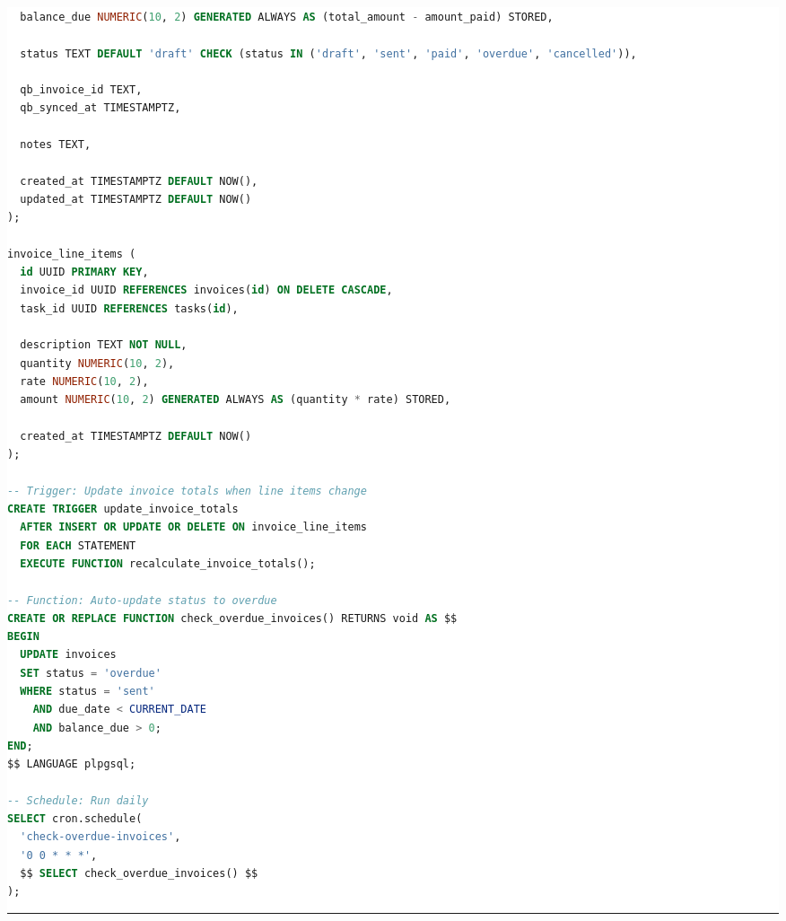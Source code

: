 ```sql
  balance_due NUMERIC(10, 2) GENERATED ALWAYS AS (total_amount - amount_paid) STORED,
  
  status TEXT DEFAULT 'draft' CHECK (status IN ('draft', 'sent', 'paid', 'overdue', 'cancelled')),
  
  qb_invoice_id TEXT,
  qb_synced_at TIMESTAMPTZ,
  
  notes TEXT,
  
  created_at TIMESTAMPTZ DEFAULT NOW(),
  updated_at TIMESTAMPTZ DEFAULT NOW()
);

invoice_line_items (
  id UUID PRIMARY KEY,
  invoice_id UUID REFERENCES invoices(id) ON DELETE CASCADE,
  task_id UUID REFERENCES tasks(id),
  
  description TEXT NOT NULL,
  quantity NUMERIC(10, 2),
  rate NUMERIC(10, 2),
  amount NUMERIC(10, 2) GENERATED ALWAYS AS (quantity * rate) STORED,
  
  created_at TIMESTAMPTZ DEFAULT NOW()
);

-- Trigger: Update invoice totals when line items change
CREATE TRIGGER update_invoice_totals
  AFTER INSERT OR UPDATE OR DELETE ON invoice_line_items
  FOR EACH STATEMENT
  EXECUTE FUNCTION recalculate_invoice_totals();

-- Function: Auto-update status to overdue
CREATE OR REPLACE FUNCTION check_overdue_invoices() RETURNS void AS $$
BEGIN
  UPDATE invoices
  SET status = 'overdue'
  WHERE status = 'sent'
    AND due_date < CURRENT_DATE
    AND balance_due > 0;
END;
$$ LANGUAGE plpgsql;

-- Schedule: Run daily
SELECT cron.schedule(
  'check-overdue-invoices',
  '0 0 * * *',
  $$ SELECT check_overdue_invoices() $$
);
```

---